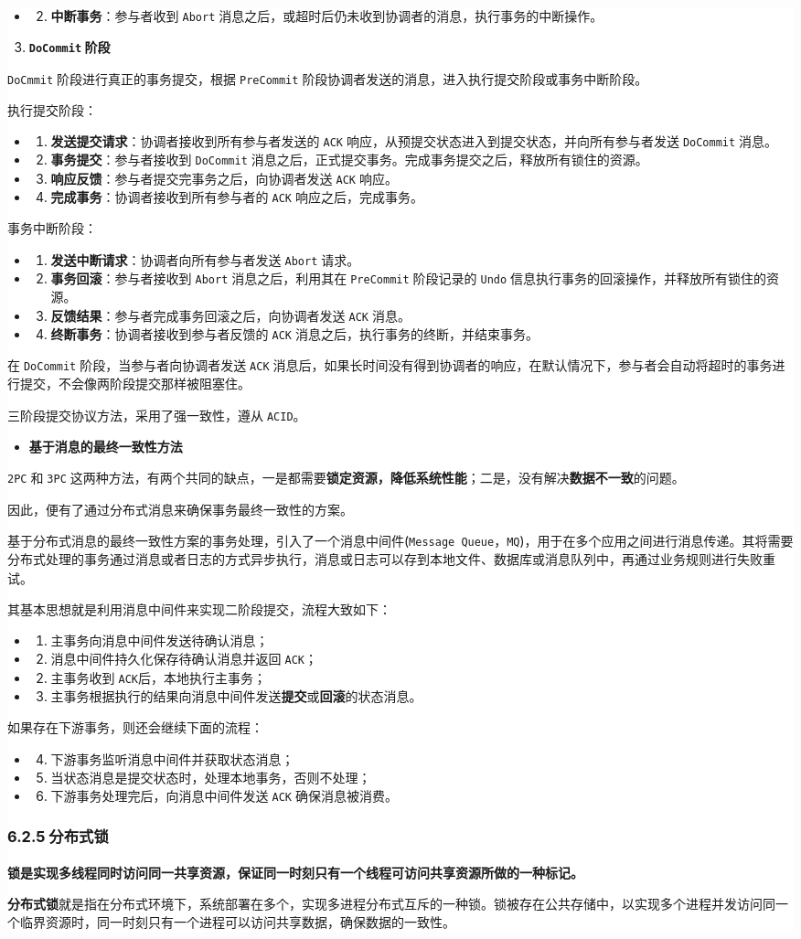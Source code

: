 - 2) **中断事务**：参与者收到 `Abort` 消息之后，或超时后仍未收到协调者的消息，执行事务的中断操作。

3. **`DoCommit` 阶段**

`DoCmmit` 阶段进行真正的事务提交，根据 `PreCommit` 阶段协调者发送的消息，进入执行提交阶段或事务中断阶段。

执行提交阶段：

- 1) **发送提交请求**：协调者接收到所有参与者发送的 `ACK` 响应，从预提交状态进入到提交状态，并向所有参与者发送 `DoCommit` 消息。

- 2) **事务提交**：参与者接收到 `DoCommit` 消息之后，正式提交事务。完成事务提交之后，释放所有锁住的资源。

- 3) **响应反馈**：参与者提交完事务之后，向协调者发送 `ACK` 响应。

- 4) **完成事务**：协调者接收到所有参与者的 `ACK` 响应之后，完成事务。

事务中断阶段：

- 1) **发送中断请求**：协调者向所有参与者发送 `Abort` 请求。

- 2) **事务回滚**：参与者接收到 `Abort` 消息之后，利用其在 `PreCommit` 阶段记录的 `Undo` 信息执行事务的回滚操作，并释放所有锁住的资源。

- 3) **反馈结果**：参与者完成事务回滚之后，向协调者发送 `ACK` 消息。

- 4) **终断事务**：协调者接收到参与者反馈的 `ACK` 消息之后，执行事务的终断，并结束事务。

在 `DoCommit` 阶段，当参与者向协调者发送 `ACK` 消息后，如果长时间没有得到协调者的响应，在默认情况下，参与者会自动将超时的事务进行提交，不会像两阶段提交那样被阻塞住。

三阶段提交协议方法，采用了强一致性，遵从 `ACID`。

* **基于消息的最终一致性方法**

`2PC` 和 `3PC` 这两种方法，有两个共同的缺点，一是都需要**锁定资源，降低系统性能**；二是，没有解决**数据不一致**的问题。

因此，便有了通过分布式消息来确保事务最终一致性的方案。

基于分布式消息的最终一致性方案的事务处理，引入了一个消息中间件(`Message Queue`，`MQ`)，用于在多个应用之间进行消息传递。其将需要分布式处理的事务通过消息或者日志的方式异步执行，消息或日志可以存到本地文件、数据库或消息队列中，再通过业务规则进行失败重试。

其基本思想就是利用消息中间件来实现二阶段提交，流程大致如下：

- 1) 主事务向消息中间件发送待确认消息；

- 2) 消息中间件持久化保存待确认消息并返回 `ACK`；

- 2) 主事务收到 `ACK`后，本地执行主事务；

- 3) 主事务根据执行的结果向消息中间件发送**提交**或**回滚**的状态消息。

如果存在下游事务，则还会继续下面的流程：

- 4) 下游事务监听消息中间件并获取状态消息；

- 5) 当状态消息是提交状态时，处理本地事务，否则不处理；

- 6) 下游事务处理完后，向消息中间件发送 `ACK` 确保消息被消费。

### 6.2.5 分布式锁

**锁是实现多线程同时访问同一共享资源，保证同一时刻只有一个线程可访问共享资源所做的一种标记。**

**分布式锁**就是指在分布式环境下，系统部署在多个，实现多进程分布式互斥的一种锁。锁被存在公共存储中，以实现多个进程并发访问同一个临界资源时，同一时刻只有一个进程可以访问共享数据，确保数据的一致性。
